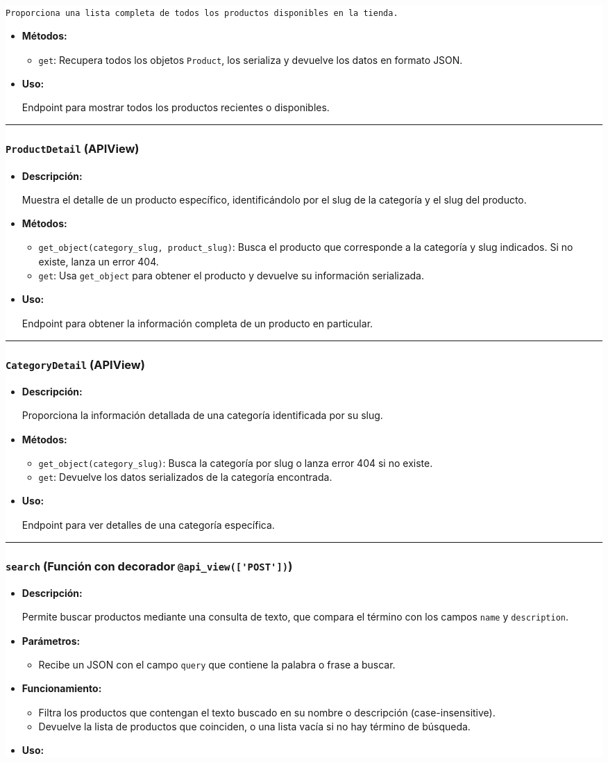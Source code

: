     Proporciona una lista completa de todos los productos disponibles en la tienda.
    
- **Métodos:**
    - `get`: Recupera todos los objetos `Product`, los serializa y devuelve los datos en formato JSON.
- **Uso:**
    
    Endpoint para mostrar todos los productos recientes o disponibles.
    

---

### `ProductDetail` (APIView)

- **Descripción:**
    
    Muestra el detalle de un producto específico, identificándolo por el slug de la categoría y el slug del producto.
    
- **Métodos:**
    - `get_object(category_slug, product_slug)`: Busca el producto que corresponde a la categoría y slug indicados. Si no existe, lanza un error 404.
    - `get`: Usa `get_object` para obtener el producto y devuelve su información serializada.
- **Uso:**
    
    Endpoint para obtener la información completa de un producto en particular.
    

---

### `CategoryDetail` (APIView)

- **Descripción:**
    
    Proporciona la información detallada de una categoría identificada por su slug.
    
- **Métodos:**
    - `get_object(category_slug)`: Busca la categoría por slug o lanza error 404 si no existe.
    - `get`: Devuelve los datos serializados de la categoría encontrada.
- **Uso:**
    
    Endpoint para ver detalles de una categoría específica.
    

---

### `search` (Función con decorador `@api_view(['POST'])`)

- **Descripción:**
    
    Permite buscar productos mediante una consulta de texto, que compara el término con los campos `name` y `description`.
    
- **Parámetros:**
    - Recibe un JSON con el campo `query` que contiene la palabra o frase a buscar.
- **Funcionamiento:**
    - Filtra los productos que contengan el texto buscado en su nombre o descripción (case-insensitive).
    - Devuelve la lista de productos que coinciden, o una lista vacía si no hay término de búsqueda.
- **Uso:**
    